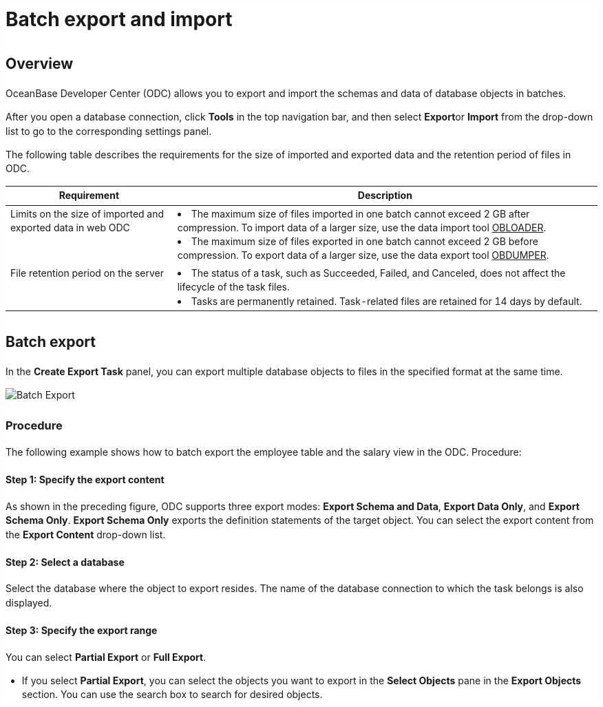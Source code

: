 Batch export and import
============================



Overview
-----------------------

OceanBase Developer Center (ODC) allows you to export and import the schemas and data of database objects in batches.

After you open a database connection, click **Tools** in the top navigation bar, and then select **Export**or **Import** from the drop-down list to go to the corresponding settings panel.

The following table describes the requirements for the size of imported and exported data and the retention period of files in ODC.

| Requirement | Description |
|------------------------|------------|
| Limits on the size of imported and exported data in web ODC | <li> The maximum size of files imported in one batch cannot exceed 2 GB after compression. To import data of a larger size, use the data import tool [OBLOADER](https://www.oceanbase.com/docs/enterprise/oceanbase-dumper-loader-cn/V3.2.0/10000000000610772). </li> <li> The maximum size of files exported in one batch cannot exceed 2 GB before compression. To export data of a larger size, use the data export tool [OBDUMPER](https://www.oceanbase.com/docs/enterprise/oceanbase-dumper-loader-cn/V3.2.0/10000000000610778).  </li> |
| File retention period on the server | <li> The status of a task, such as Succeeded, Failed, and Canceled, does not affect the lifecycle of the task files. </li>   <li> Tasks are permanently retained. Task-related files are retained for 14 days by default. </li> |



Batch export
-------------------------

In the **Create Export Task** panel, you can export multiple database objects to files in the specified format at the same time.

![Batch Export](https://obbusiness-private.oss-cn-shanghai.aliyuncs.com/doc/img/odc/340/%E6%89%B9%E9%87%8F%E5%AF%BC%E5%87%BA-1-EN.png)

### Procedure

The following example shows how to batch export the employee table and the salary view in the ODC. Procedure:

#### Step 1: Specify the export content

As shown in the preceding figure, ODC supports three export modes: **Export Schema and Data**, **Export Data Only**, and **Export Schema Only**. **Export Schema Only** exports the definition statements of the target object. You can select the export content from the **Export Content** drop-down list.

#### Step 2: Select a database

Select the database where the object to export resides. The name of the database connection to which the task belongs is also displayed.

#### Step 3: Specify the export range

You can select **Partial Export** or **Full Export**.

* If you select **Partial Export**, you can select the objects you want to export in the **Select Objects** pane in the **Export Objects** section. You can use the search box to search for desired objects.
